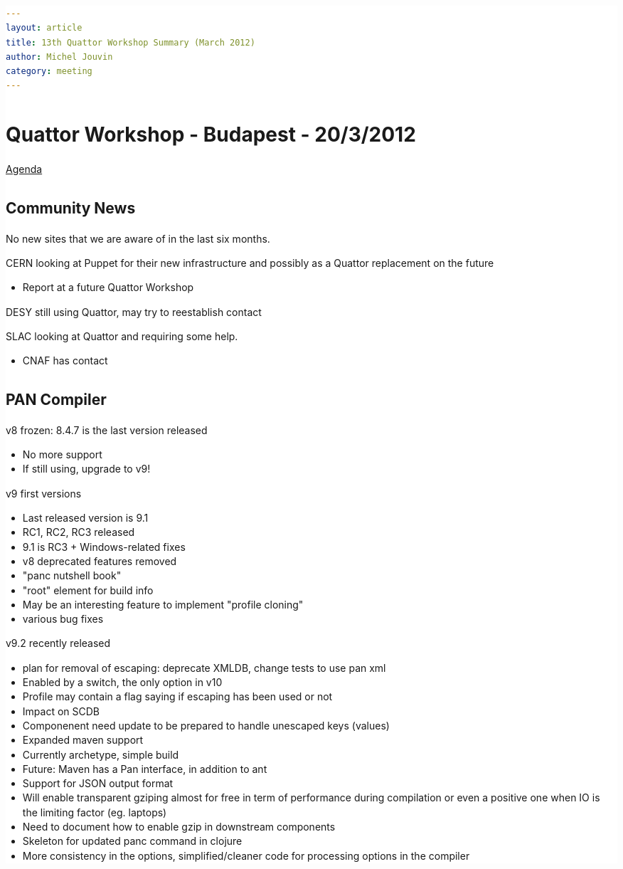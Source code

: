 ```yaml
---
layout: article
title: 13th Quattor Workshop Summary (March 2012)
author: Michel Jouvin
category: meeting
---
```



# Quattor Workshop - Budapest - 20/3/2012

[Agenda](https://indico.cern.ch/event/176310/timetable#all.detailed#20120320)

## Community News

No new sites that we are aware of in the last six months.

CERN looking at Puppet for their new infrastructure and possibly as a
Quattor replacement on the future

-   Report at a future Quattor Workshop

DESY still using Quattor, may try to reestablish contact

SLAC looking at Quattor and requiring some help.

-   CNAF has contact

## PAN Compiler

v8 frozen: 8.4.7 is the last version released

-   No more support
-   If still using, upgrade to v9!

v9 first versions

-   Last released version is 9.1
-   RC1, RC2, RC3 released
-   9.1 is RC3 + Windows-related fixes
-   v8 deprecated features removed
-   "panc nutshell book"
-   "root" element for build info
-   May be an interesting feature to implement "profile cloning"
-   various bug fixes

v9.2 recently released

-   plan for removal of escaping: deprecate XMLDB, change tests to use
    pan xml
-   Enabled by a switch, the only option in v10
-   Profile may contain a flag saying if escaping has been used or not
-   Impact on SCDB
-   Componenent need update to be prepared to handle unescaped
    keys (values)
-   Expanded maven support
-   Currently archetype, simple build
-   Future: Maven has a Pan interface, in addition to ant
-   Support for JSON output format
-   Will enable transparent gziping almost for free in term of
    performance during compilation or even a positive one when IO is the
    limiting factor (eg. laptops)
-   Need to document how to enable gzip in downstream components
-   Skeleton for updated panc command in clojure
-   More consistency in the options, simplified/cleaner code for
    processing options in the compiler
